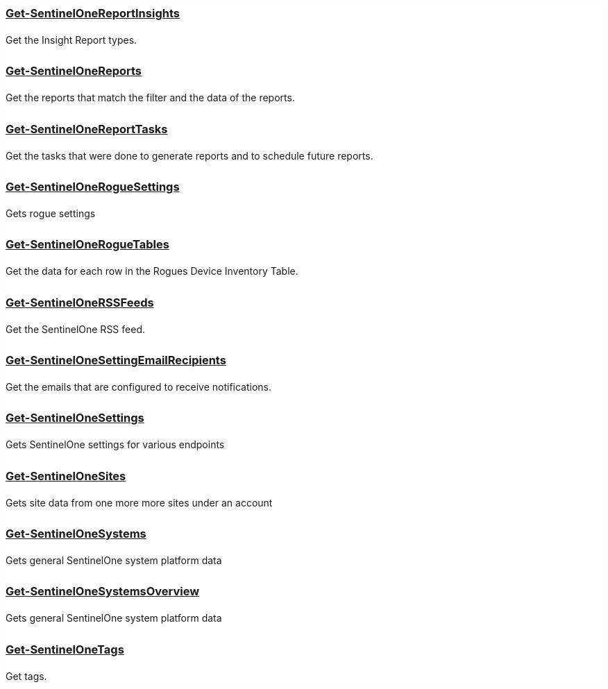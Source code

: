 ### [Get-SentinelOneReportInsights](site/Reports/Get-SentinelOneReportInsights.md)
Get the Insight Report types.

### [Get-SentinelOneReports](site/Reports/Get-SentinelOneReports.md)
Get the reports that match the filter and the data of the reports.

### [Get-SentinelOneReportTasks](site/Reports/Get-SentinelOneReportTasks.md)
Get the tasks that were done to generate reports and
to schedule future reports.

### [Get-SentinelOneRogueSettings](site/Rouges/Get-SentinelOneRogueSettings.md)
Gets rogue settings

### [Get-SentinelOneRogueTables](site/Rouges/Get-SentinelOneRogueTables.md)
Get the data for each row in the Rogues Device Inventory Table.

### [Get-SentinelOneRSSFeeds](site/Reports/Get-SentinelOneRSSFeeds.md)
Get the SentinelOne RSS feed.

### [Get-SentinelOneSettingEmailRecipients](site/Settings/Get-SentinelOneSettingEmailRecipients.md)
Get the emails that are configured to receive notifications.

### [Get-SentinelOneSettings](site/Settings/Get-SentinelOneSettings.md)
Gets SentinelOne settings for various endpoints

### [Get-SentinelOneSites](site/Sites/Get-SentinelOneSites.md)
Gets site data from one more more sites under an account

### [Get-SentinelOneSystems](site/System/Get-SentinelOneSystems.md)
Gets general SentinelOne system platform data

### [Get-SentinelOneSystemsOverview](site/System/Get-SentinelOneSystemsOverview.md)
Gets general SentinelOne system platform data

### [Get-SentinelOneTags](site/Tags/Get-SentinelOneTags.md)
Get tags.

